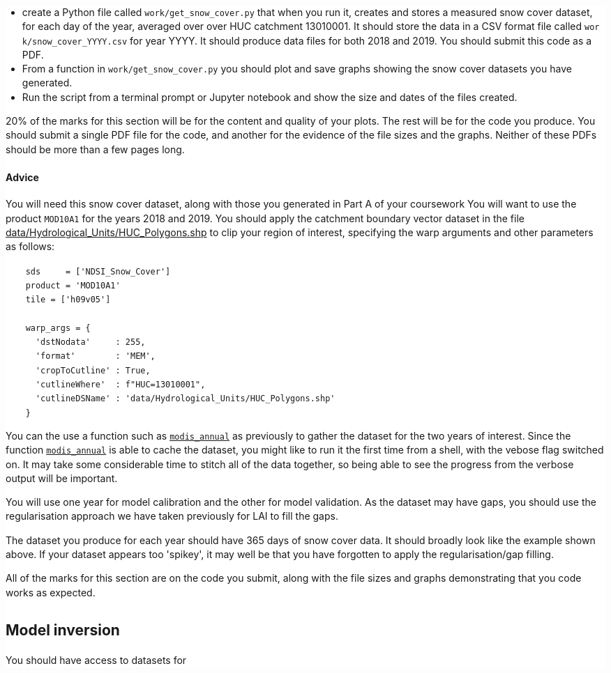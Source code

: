 * create a Python file called `work/get_snow_cover.py` that when you run it, creates and stores a measured snow cover dataset, for each day of the year, averaged over over HUC catchment 13010001. It should store the data in a CSV format file called `work/snow_cover_YYYY.csv` for year YYYY. It should produce data files for both 2018 and 2019. You should submit this code as a PDF.
* From a function in `work/get_snow_cover.py` you should plot and save graphs showing the snow cover datasets you have generated.
* Run the script from a terminal prompt or Jupyter notebook and show the size and dates of the files created.

20% of the marks for this section will be for the content and quality of your plots. The rest will be for the code you produce. You should submit a single PDF file for the code, and another for the evidence of the file sizes and the graphs. Neither of these PDFs should be more than a few pages long.

#### Advice

You will need this snow cover dataset, along with those you generated in Part A of your coursework
You will want to use the product `MOD10A1` for the years 2018 and 2019. You should apply the catchment boundary vector dataset in the file [data/Hydrological_Units/HUC_Polygons.shp](data/Hydrological_Units/HUC_Polygons.shp) to clip your region of interest, specifying the warp arguments and other parameters as follows:

        sds     = ['NDSI_Snow_Cover']
        product = 'MOD10A1'
        tile = ['h09v05']
        
        warp_args = {
          'dstNodata'     : 255,
          'format'        : 'MEM',
          'cropToCutline' : True,
          'cutlineWhere'  : f"HUC=13010001",
          'cutlineDSName' : 'data/Hydrological_Units/HUC_Polygons.shp'
        }

You can the use a function such as [`modis_annual`](geog0111/modis_annual.py) as previously to gather the dataset for the two years of interest. Since the function  [`modis_annual`](geog0111/modis_annual.py) is able to cache the dataset, you might like to run it the first time from a shell, with the vebose flag switched on. It may take some considerable time to stitch all of the data together, so being able to see the progress from the verbose output will be important.

You will use one year for model calibration and the other for model validation. As the dataset may have gaps, you should use the regularisation approach we have taken previously for LAI to fill the gaps. 

The dataset you produce for each year should have 365 days of snow cover data. It should broadly look like the example shown above. If your dataset appears too 'spikey', it may well be that you have forgotten to apply the regularisation/gap filling.

All of the marks for this section are on the code you submit, along with the file sizes and graphs demonstrating that you code works as expected.


## Model inversion

You should have access to datasets for
